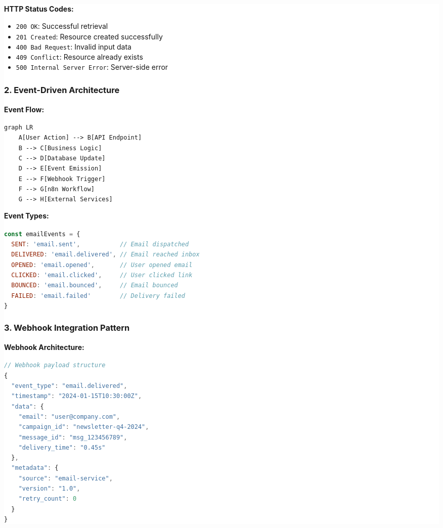 **HTTP Status Codes:**
- `200 OK`: Successful retrieval
- `201 Created`: Resource created successfully
- `400 Bad Request`: Invalid input data
- `409 Conflict`: Resource already exists
- `500 Internal Server Error`: Server-side error

### **2. Event-Driven Architecture**

**Event Flow:**
```mermaid
graph LR
    A[User Action] --> B[API Endpoint]
    B --> C[Business Logic]
    C --> D[Database Update]
    D --> E[Event Emission]
    E --> F[Webhook Trigger]
    F --> G[n8n Workflow]
    G --> H[External Services]
```

**Event Types:**
```javascript
const emailEvents = {
  SENT: 'email.sent',           // Email dispatched
  DELIVERED: 'email.delivered', // Email reached inbox
  OPENED: 'email.opened',       // User opened email
  CLICKED: 'email.clicked',     // User clicked link
  BOUNCED: 'email.bounced',     // Email bounced
  FAILED: 'email.failed'        // Delivery failed
}
```

### **3. Webhook Integration Pattern**

**Webhook Architecture:**
```javascript
// Webhook payload structure
{
  "event_type": "email.delivered",
  "timestamp": "2024-01-15T10:30:00Z",
  "data": {
    "email": "user@company.com",
    "campaign_id": "newsletter-q4-2024",
    "message_id": "msg_123456789",
    "delivery_time": "0.45s"
  },
  "metadata": {
    "source": "email-service",
    "version": "1.0",
    "retry_count": 0
  }
}
```
